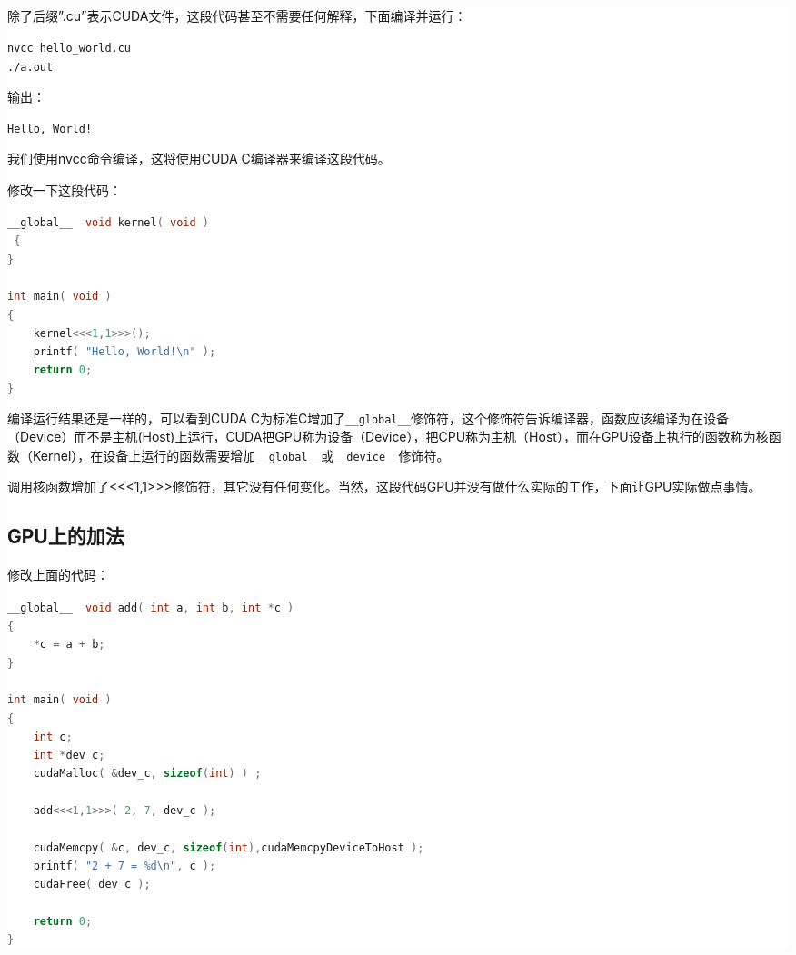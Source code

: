 除了后缀”.cu”表示CUDA文件，这段代码甚至不需要任何解释，下面编译并运行：

```
nvcc hello_world.cu
./a.out
```

输出：

```
Hello, World!
```

我们使用nvcc命令编译，这将使用CUDA C编译器来编译这段代码。

修改一下这段代码：

```c
__global__  void kernel( void )
 {
}

int main( void )
{
    kernel<<<1,1>>>();
    printf( "Hello, World!\n" );
    return 0;
}
```

编译运行结果还是一样的，可以看到CUDA C为标准C增加了`__global__`修饰符，这个修饰符告诉编译器，函数应该编译为在设备（Device）而不是主机(Host)上运行，CUDA把GPU称为设备（Device），把CPU称为主机（Host），而在GPU设备上执行的函数称为核函数（Kernel），在设备上运行的函数需要增加`__global__`或`__device__`修饰符。

调用核函数增加了<<<1,1>>>修饰符，其它没有任何变化。当然，这段代码GPU并没有做什么实际的工作，下面让GPU实际做点事情。

## GPU上的加法
修改上面的代码：

```c
__global__  void add( int a, int b, int *c )
{
    *c = a + b;
}

int main( void )
{
    int c;
    int *dev_c;
    cudaMalloc( &dev_c, sizeof(int) ) ;

    add<<<1,1>>>( 2, 7, dev_c );

    cudaMemcpy( &c, dev_c, sizeof(int),cudaMemcpyDeviceToHost );
    printf( "2 + 7 = %d\n", c );
    cudaFree( dev_c );

    return 0;
}
```
